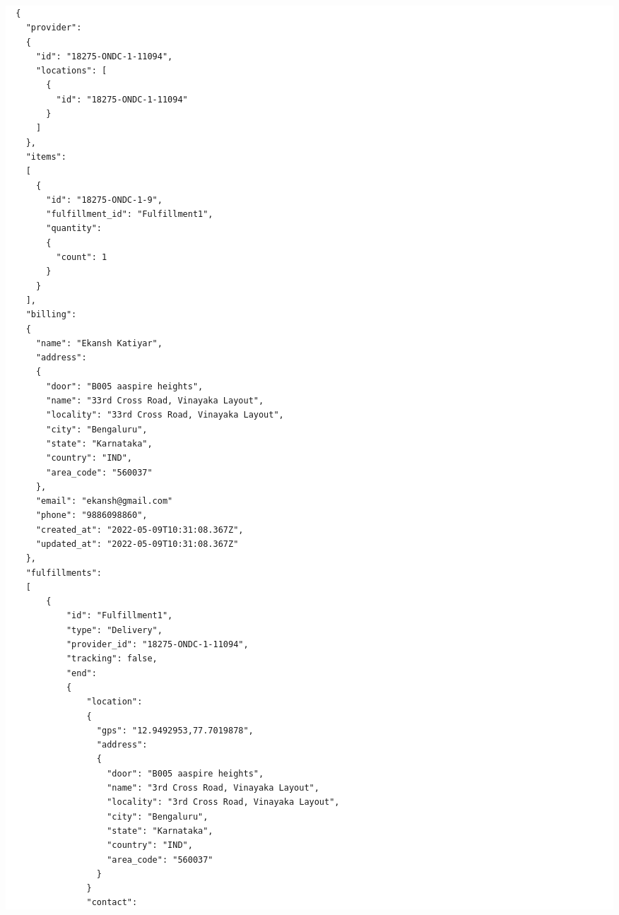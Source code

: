 ```
  {
    "provider":
    {
      "id": "18275-ONDC-1-11094",
      "locations": [
        {
          "id": "18275-ONDC-1-11094"
        }
      ]
    },
    "items":
    [
      {
        "id": "18275-ONDC-1-9",
        "fulfillment_id": "Fulfillment1",
        "quantity":
        {
          "count": 1
        }
      }
    ],
    "billing":
    {
      "name": "Ekansh Katiyar",
      "address":
      {
        "door": "B005 aaspire heights",
        "name": "33rd Cross Road, Vinayaka Layout",
        "locality": "33rd Cross Road, Vinayaka Layout",
        "city": "Bengaluru",
        "state": "Karnataka",
        "country": "IND",
        "area_code": "560037"
      },
      "email": "ekansh@gmail.com"
      "phone": "9886098860",
      "created_at": "2022-05-09T10:31:08.367Z",
      "updated_at": "2022-05-09T10:31:08.367Z"
    },
    "fulfillments":
    [
    	{
			"id": "Fulfillment1",
			"type": "Delivery",
			"provider_id": "18275-ONDC-1-11094",
			"tracking": false,
			"end":
			{
				"location":
				{
				  "gps": "12.9492953,77.7019878",
				  "address":
				  {
					"door": "B005 aaspire heights",
					"name": "3rd Cross Road, Vinayaka Layout",
					"locality": "3rd Cross Road, Vinayaka Layout",
					"city": "Bengaluru",
					"state": "Karnataka",
					"country": "IND",
					"area_code": "560037"
				  }
				}
				"contact":
```